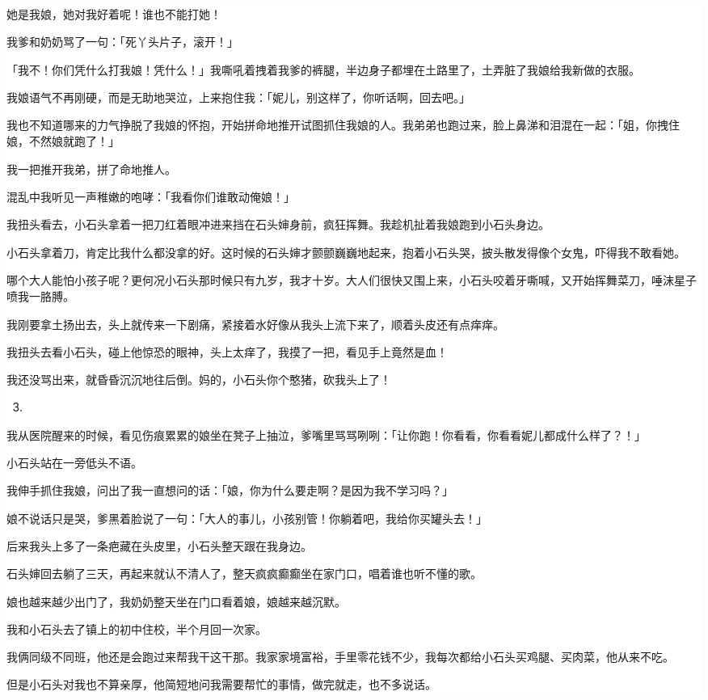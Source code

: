 
她是我娘，她对我好着呢！谁也不能打她！


我爹和奶奶骂了一句：「死丫头片子，滚开！」


「我不！你们凭什么打我娘！凭什么！」我嘶吼着拽着我爹的裤腿，半边身子都埋在土路里了，土弄脏了我娘给我新做的衣服。


我娘语气不再刚硬，而是无助地哭泣，上来抱住我：「妮儿，别这样了，你听话啊，回去吧。」


我也不知道哪来的力气挣脱了我娘的怀抱，开始拼命地推开试图抓住我娘的人。我弟弟也跑过来，脸上鼻涕和泪混在一起：「姐，你拽住娘，不然娘就跑了！」


我一把推开我弟，拼了命地推人。


混乱中我听见一声稚嫩的咆哮：「我看你们谁敢动俺娘！」


我扭头看去，小石头拿着一把刀红着眼冲进来挡在石头婶身前，疯狂挥舞。我趁机扯着我娘跑到小石头身边。


小石头拿着刀，肯定比我什么都没拿的好。这时候的石头婶才颤颤巍巍地起来，抱着小石头哭，披头散发得像个女鬼，吓得我不敢看她。


哪个大人能怕小孩子呢？更何况小石头那时候只有九岁，我才十岁。大人们很快又围上来，小石头咬着牙嘶喊，又开始挥舞菜刀，唾沫星子喷我一胳膊。


我刚要拿土扬出去，头上就传来一下剧痛，紧接着水好像从我头上流下来了，顺着头皮还有点痒痒。


我扭头去看小石头，碰上他惊恐的眼神，头上太痒了，我摸了一把，看见手上竟然是血！


我还没骂出来，就昏昏沉沉地往后倒。妈的，小石头你个憨猪，砍我头上了！


3.


我从医院醒来的时候，看见伤痕累累的娘坐在凳子上抽泣，爹嘴里骂骂咧咧：「让你跑！你看看，你看看妮儿都成什么样了？！」


小石头站在一旁低头不语。


我伸手抓住我娘，问出了我一直想问的话：「娘，你为什么要走啊？是因为我不学习吗？」


娘不说话只是哭，爹黑着脸说了一句：「大人的事儿，小孩别管！你躺着吧，我给你买罐头去！」


后来我头上多了一条疤藏在头皮里，小石头整天跟在我身边。


石头婶回去躺了三天，再起来就认不清人了，整天疯疯癫癫坐在家门口，唱着谁也听不懂的歌。


娘也越来越少出门了，我奶奶整天坐在门口看着娘，娘越来越沉默。


我和小石头去了镇上的初中住校，半个月回一次家。


我俩同级不同班，他还是会跑过来帮我干这干那。我家家境富裕，手里零花钱不少，我每次都给小石头买鸡腿、买肉菜，他从来不吃。


但是小石头对我也不算亲厚，他简短地问我需要帮忙的事情，做完就走，也不多说话。

